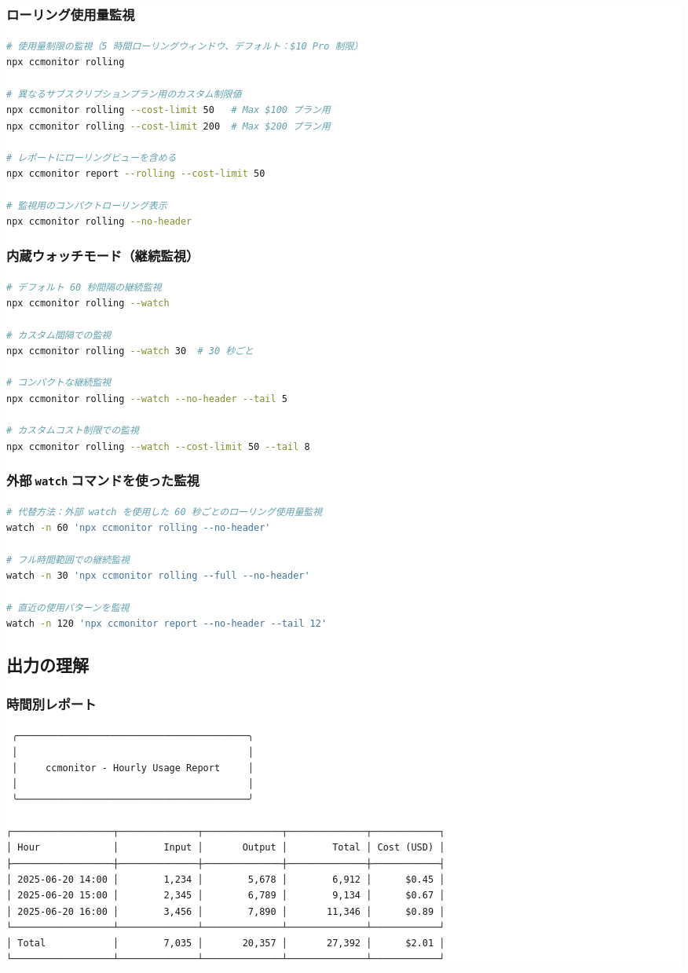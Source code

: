 ### ローリング使用量監視

```bash
# 使用量制限の監視（5 時間ローリングウィンドウ、デフォルト：$10 Pro 制限）
npx ccmonitor rolling

# 異なるサブスクリプションプラン用のカスタム制限値
npx ccmonitor rolling --cost-limit 50   # Max $100 プラン用
npx ccmonitor rolling --cost-limit 200  # Max $200 プラン用

# レポートにローリングビューを含める
npx ccmonitor report --rolling --cost-limit 50

# 監視用のコンパクトローリング表示
npx ccmonitor rolling --no-header
```

### 内蔵ウォッチモード（継続監視）
```bash
# デフォルト 60 秒間隔の継続監視
npx ccmonitor rolling --watch

# カスタム間隔での監視
npx ccmonitor rolling --watch 30  # 30 秒ごと

# コンパクトな継続監視
npx ccmonitor rolling --watch --no-header --tail 5

# カスタムコスト制限での監視
npx ccmonitor rolling --watch --cost-limit 50 --tail 8
```

### 外部 `watch` コマンドを使った監視
```bash
# 代替方法：外部 watch を使用した 60 秒ごとのローリング使用量監視
watch -n 60 'npx ccmonitor rolling --no-header'

# フル時間範囲での継続監視
watch -n 30 'npx ccmonitor rolling --full --no-header'

# 直近の使用パターンを監視
watch -n 120 'npx ccmonitor report --no-header --tail 12'
```

## 出力の理解

### 時間別レポート

```
 ╭─────────────────────────────────────────╮
 │                                         │
 │     ccmonitor - Hourly Usage Report     │
 │                                         │
 ╰─────────────────────────────────────────╯

┌──────────────────┬──────────────┬──────────────┬──────────────┬────────────┐
│ Hour             │        Input │       Output │        Total │ Cost (USD) │
├──────────────────┼──────────────┼──────────────┼──────────────┼────────────┤
│ 2025-06-20 14:00 │        1,234 │        5,678 │        6,912 │      $0.45 │
│ 2025-06-20 15:00 │        2,345 │        6,789 │        9,134 │      $0.67 │
│ 2025-06-20 16:00 │        3,456 │        7,890 │       11,346 │      $0.89 │
└──────────────────┴──────────────┴──────────────┴──────────────┴────────────┘
│ Total            │        7,035 │       20,357 │       27,392 │      $2.01 │
└──────────────────┴──────────────┴──────────────┴──────────────┴────────────┘
```